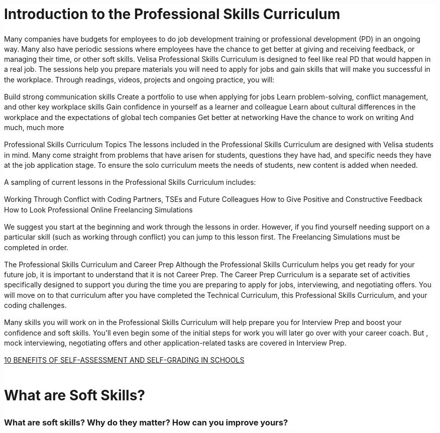 # Introduction to the Professional Skills Curriculum

Many companies have budgets for employees to do job development training or professional development (PD) in an ongoing way. Many also have periodic sessions where employees have the chance to get better at giving and receiving feedback, or managing their time, or other soft skills. Velisa Professional Skills Curriculum is designed to feel like real PD that would happen in a real job. The sessions help you prepare materials you will need to apply for jobs and gain skills that will make you successful in the workplace. Through readings, videos, projects and ongoing practice, you will:

Build strong communication skills
Create a portfolio to use when applying for jobs
Learn problem-solving, conflict management, and other key workplace skills
Gain confidence in yourself as a learner and colleague
Learn about cultural differences in the workplace and the expectations of global tech companies
Get better at networking
Have the chance to work on writing
And much, much more

Professional Skills Curriculum Topics
The lessons included in the Professional Skills Curriculum are designed with Velisa students in mind. Many come straight from problems that have arisen for students, questions they have had, and specific needs they have at the job application stage. To ensure the solo curriculum meets the needs of students, new content is added when needed.

A sampling of current lessons in the Professional Skills Curriculum includes:

Working Through Conflict with Coding Partners, TSEs and Future Colleagues
How to Give Positive and Constructive Feedback
How to Look Professional Online
Freelancing Simulations

We suggest you start at the beginning and work through the lessons in order. However, if you find yourself needing support on a particular skill (such as working through conflict) you can jump to this lesson first. The Freelancing Simulations must be completed in order.

The Professional Skills Curriculum and Career Prep
Although the Professional Skills Curriculum helps you get ready for your future job, it is important to understand that it is not Career Prep. The Career Prep Curriculum is a separate set of activities specifically designed to support you during the time you are preparing to apply for jobs, interviewing, and negotiating offers. You will move on to that curriculum after you have completed the Technical Curriculum, this Professional Skills Curriculum, and your coding challenges.

Many skills you will work on in the Professional Skills Curriculum will help prepare you for Interview Prep and boost your confidence and soft skills. You'll even begin some of the initial steps for work you will later go over with your career coach. But , mock interviewing, negotiating offers and other application-related tasks are covered in Interview Prep.

[10 BENEFITS OF SELF-ASSESSMENT AND SELF-GRADING IN SCHOOLS](https://www.tigernix.com/blog/benefits-self-assessment-grading-schools)

# What are Soft Skills?

### What are soft skills? Why do they matter? How can you improve yours?
